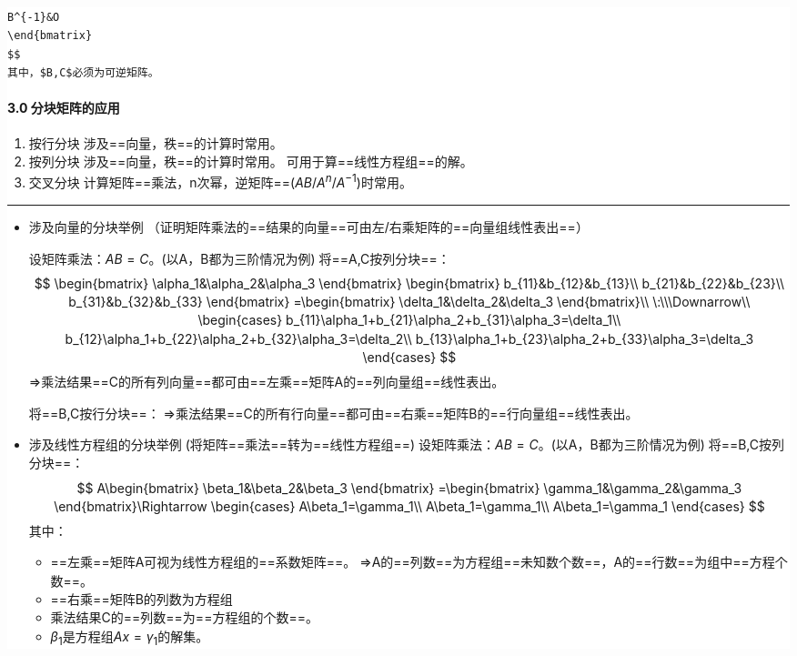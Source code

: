     B^{-1}&O
    \end{bmatrix}
    $$
    其中，$B,C$必须为可逆矩阵。
#### 3.0 分块矩阵的应用
1. 按行分块
   涉及==向量，秩==的计算时常用。
2. 按列分块
   涉及==向量，秩==的计算时常用。
   可用于算==线性方程组==的解。
3. 交叉分块
   计算矩阵==乘法，n次幂，逆矩阵==$(AB/A^n/A^{-1})$时常用。
***
* 涉及向量的分块举例
  （证明矩阵乘法的==结果的向量==可由左/右乘矩阵的==向量组线性表出==）

  设矩阵乘法：$AB=C$。(以A，B都为三阶情况为例)
  将==A,C按列分块==：
  $$
  \begin{bmatrix}
    \alpha_1&\alpha_2&\alpha_3
  \end{bmatrix}
  \begin{bmatrix}
    b_{11}&b_{12}&b_{13}\\
    b_{21}&b_{22}&b_{23}\\
    b_{31}&b_{32}&b_{33}
  \end{bmatrix}
  =\begin{bmatrix}
    \delta_1&\delta_2&\delta_3
  \end{bmatrix}\\
  \:\\\Downarrow\\
  \begin{cases}
    b_{11}\alpha_1+b_{21}\alpha_2+b_{31}\alpha_3=\delta_1\\
    b_{12}\alpha_1+b_{22}\alpha_2+b_{32}\alpha_3=\delta_2\\
    b_{13}\alpha_1+b_{23}\alpha_2+b_{33}\alpha_3=\delta_3
  \end{cases}
  $$
  $\Rightarrow$乘法结果==C的所有列向量==都可由==左乘==矩阵A的==列向量组==线性表出。  

  将==B,C按行分块==：
  $\Rightarrow$乘法结果==C的所有行向量==都可由==右乘==矩阵B的==行向量组==线性表出。
* 涉及线性方程组的分块举例
  (将矩阵==乘法==转为==线性方程组==)
  设矩阵乘法：$AB=C$。(以A，B都为三阶情况为例)
  将==B,C按列分块==：
  $$
  A\begin{bmatrix}
    \beta_1&\beta_2&\beta_3
  \end{bmatrix}
  =\begin{bmatrix}
    \gamma_1&\gamma_2&\gamma_3
  \end{bmatrix}\Rightarrow
  \begin{cases}
    A\beta_1=\gamma_1\\
    A\beta_1=\gamma_1\\
    A\beta_1=\gamma_1
  \end{cases}
  $$
  其中：
  * ==左乘==矩阵A可视为线性方程组的==系数矩阵==。
    $\Rightarrow$A的==列数==为方程组==未知数个数==，A的==行数==为组中==方程个数==。
  * ==右乘==矩阵B的列数为方程组
  * 乘法结果C的==列数==为==方程组的个数==。
  * $\beta_1$是方程组$Ax=\gamma_1$的解集。